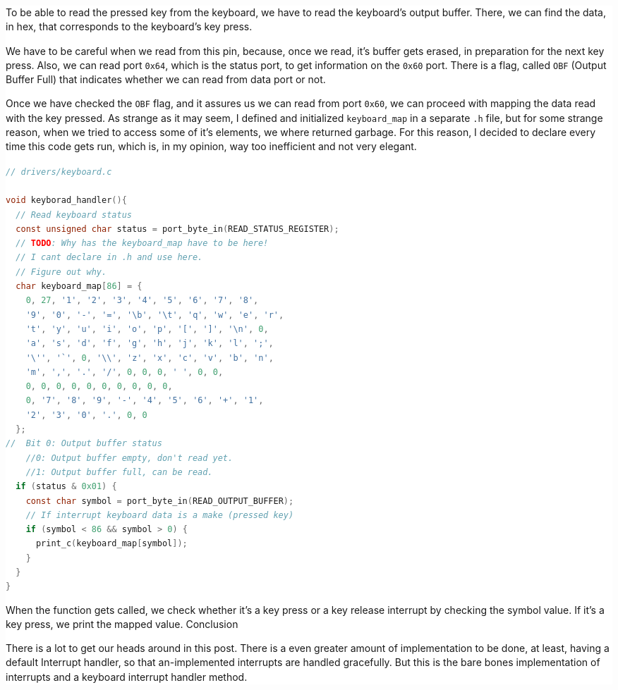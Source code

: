 To be able to read the pressed key from the keyboard, we have to read the keyboard’s output buffer. There, we can find the data, in hex, that corresponds to the keyboard’s key press.

We have to be careful when we read from this pin, because, once we read, it’s buffer gets erased, in preparation for the next key press. Also, we can read port `0x64`, which is the status port, to get information on the `0x60` port. There is a flag, called `OBF` (Output Buffer Full) that indicates whether we can read from data port or not.

Once we have checked the `OBF` flag, and it assures us we can read from port `0x60`, we can proceed with mapping the data read with the key pressed. As strange as it may seem, I defined and initialized `keyboard_map` in a separate `.h` file, but for some strange reason, when we tried to access some of it’s elements, we where returned garbage. For this reason, I decided to declare every time this code gets run, which is, in my opinion, way too inefficient and not very elegant.

```C
// drivers/keyboard.c
    
void keyborad_handler(){
  // Read keyboard status
  const unsigned char status = port_byte_in(READ_STATUS_REGISTER);
  // TODO: Why has the keyboard_map have to be here!
  // I cant declare in .h and use here.
  // Figure out why.
  char keyboard_map[86] = {
    0, 27, '1', '2', '3', '4', '5', '6', '7', '8', 
    '9', '0', '-', '=', '\b', '\t', 'q', 'w', 'e', 'r', 
    't', 'y', 'u', 'i', 'o', 'p', '[', ']', '\n', 0, 
    'a', 's', 'd', 'f', 'g', 'h', 'j', 'k', 'l', ';', 
    '\'', '`', 0, '\\', 'z', 'x', 'c', 'v', 'b', 'n', 
    'm', ',', '.', '/', 0, 0, 0, ' ', 0, 0, 
    0, 0, 0, 0, 0, 0, 0, 0, 0, 0, 
    0, '7', '8', '9', '-', '4', '5', '6', '+', '1', 
    '2', '3', '0', '.', 0, 0
  };
//  Bit 0: Output buffer status
    //0: Output buffer empty, don't read yet. 
    //1: Output buffer full, can be read. 
  if (status & 0x01) {
    const char symbol = port_byte_in(READ_OUTPUT_BUFFER);
    // If interrupt keyboard data is a make (pressed key) 
    if (symbol < 86 && symbol > 0) {
      print_c(keyboard_map[symbol]);
    }
  }
}
```

When the function gets called, we check whether it’s a key press or a key release interrupt by checking the symbol value. If it’s a key press, we print the mapped value.
Conclusion

There is a lot to get our heads around in this post. There is a even greater amount of implementation to be done, at least, having a default Interrupt handler, so that an-implemented interrupts are handled gracefully. But this is the bare bones implementation of interrupts and a keyboard interrupt handler method.

